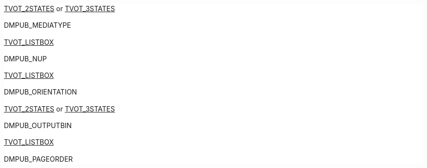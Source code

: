 </td>
<td>

<a href="https://msdn.microsoft.com/library/windows/hardware/ff562825">TVOT_2STATES</a> or <a href="https://msdn.microsoft.com/library/windows/hardware/ff562827">TVOT_3STATES</a>


</td>
</tr>
<tr>
<td>
DMPUB_MEDIATYPE

</td>
<td>

<a href="https://msdn.microsoft.com/library/windows/hardware/ff562839">TVOT_LISTBOX</a>


</td>
</tr>
<tr>
<td>
DMPUB_NUP

</td>
<td>

<a href="https://msdn.microsoft.com/library/windows/hardware/ff562839">TVOT_LISTBOX</a>


</td>
</tr>
<tr>
<td>
DMPUB_ORIENTATION

</td>
<td>

<a href="https://msdn.microsoft.com/library/windows/hardware/ff562825">TVOT_2STATES</a> or <a href="https://msdn.microsoft.com/library/windows/hardware/ff562827">TVOT_3STATES</a>


</td>
</tr>
<tr>
<td>
DMPUB_OUTPUTBIN

</td>
<td>

<a href="https://msdn.microsoft.com/library/windows/hardware/ff562839">TVOT_LISTBOX</a>


</td>
</tr>
<tr>
<td>
DMPUB_PAGEORDER
